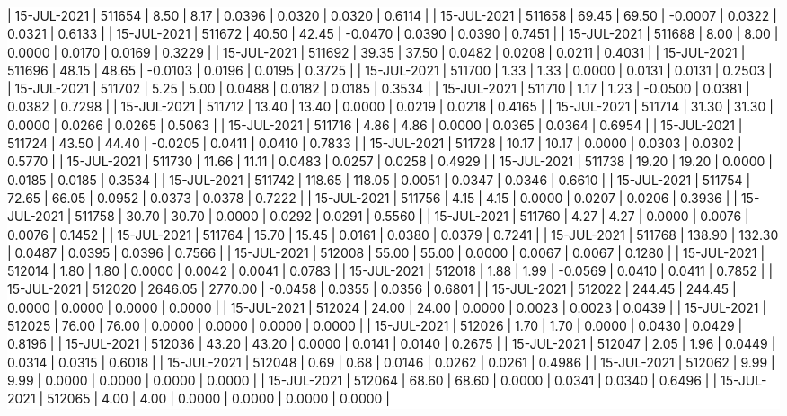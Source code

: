 | 15-JUL-2021 | 511654 | 8.50 | 8.17 | 0.0396 | 0.0320 | 0.0320 | 0.6114 |
| 15-JUL-2021 | 511658 | 69.45 | 69.50 | -0.0007 | 0.0322 | 0.0321 | 0.6133 |
| 15-JUL-2021 | 511672 | 40.50 | 42.45 | -0.0470 | 0.0390 | 0.0390 | 0.7451 |
| 15-JUL-2021 | 511688 | 8.00 | 8.00 | 0.0000 | 0.0170 | 0.0169 | 0.3229 |
| 15-JUL-2021 | 511692 | 39.35 | 37.50 | 0.0482 | 0.0208 | 0.0211 | 0.4031 |
| 15-JUL-2021 | 511696 | 48.15 | 48.65 | -0.0103 | 0.0196 | 0.0195 | 0.3725 |
| 15-JUL-2021 | 511700 | 1.33 | 1.33 | 0.0000 | 0.0131 | 0.0131 | 0.2503 |
| 15-JUL-2021 | 511702 | 5.25 | 5.00 | 0.0488 | 0.0182 | 0.0185 | 0.3534 |
| 15-JUL-2021 | 511710 | 1.17 | 1.23 | -0.0500 | 0.0381 | 0.0382 | 0.7298 |
| 15-JUL-2021 | 511712 | 13.40 | 13.40 | 0.0000 | 0.0219 | 0.0218 | 0.4165 |
| 15-JUL-2021 | 511714 | 31.30 | 31.30 | 0.0000 | 0.0266 | 0.0265 | 0.5063 |
| 15-JUL-2021 | 511716 | 4.86 | 4.86 | 0.0000 | 0.0365 | 0.0364 | 0.6954 |
| 15-JUL-2021 | 511724 | 43.50 | 44.40 | -0.0205 | 0.0411 | 0.0410 | 0.7833 |
| 15-JUL-2021 | 511728 | 10.17 | 10.17 | 0.0000 | 0.0303 | 0.0302 | 0.5770 |
| 15-JUL-2021 | 511730 | 11.66 | 11.11 | 0.0483 | 0.0257 | 0.0258 | 0.4929 |
| 15-JUL-2021 | 511738 | 19.20 | 19.20 | 0.0000 | 0.0185 | 0.0185 | 0.3534 |
| 15-JUL-2021 | 511742 | 118.65 | 118.05 | 0.0051 | 0.0347 | 0.0346 | 0.6610 |
| 15-JUL-2021 | 511754 | 72.65 | 66.05 | 0.0952 | 0.0373 | 0.0378 | 0.7222 |
| 15-JUL-2021 | 511756 | 4.15 | 4.15 | 0.0000 | 0.0207 | 0.0206 | 0.3936 |
| 15-JUL-2021 | 511758 | 30.70 | 30.70 | 0.0000 | 0.0292 | 0.0291 | 0.5560 |
| 15-JUL-2021 | 511760 | 4.27 | 4.27 | 0.0000 | 0.0076 | 0.0076 | 0.1452 |
| 15-JUL-2021 | 511764 | 15.70 | 15.45 | 0.0161 | 0.0380 | 0.0379 | 0.7241 |
| 15-JUL-2021 | 511768 | 138.90 | 132.30 | 0.0487 | 0.0395 | 0.0396 | 0.7566 |
| 15-JUL-2021 | 512008 | 55.00 | 55.00 | 0.0000 | 0.0067 | 0.0067 | 0.1280 |
| 15-JUL-2021 | 512014 | 1.80 | 1.80 | 0.0000 | 0.0042 | 0.0041 | 0.0783 |
| 15-JUL-2021 | 512018 | 1.88 | 1.99 | -0.0569 | 0.0410 | 0.0411 | 0.7852 |
| 15-JUL-2021 | 512020 | 2646.05 | 2770.00 | -0.0458 | 0.0355 | 0.0356 | 0.6801 |
| 15-JUL-2021 | 512022 | 244.45 | 244.45 | 0.0000 | 0.0000 | 0.0000 | 0.0000 |
| 15-JUL-2021 | 512024 | 24.00 | 24.00 | 0.0000 | 0.0023 | 0.0023 | 0.0439 |
| 15-JUL-2021 | 512025 | 76.00 | 76.00 | 0.0000 | 0.0000 | 0.0000 | 0.0000 |
| 15-JUL-2021 | 512026 | 1.70 | 1.70 | 0.0000 | 0.0430 | 0.0429 | 0.8196 |
| 15-JUL-2021 | 512036 | 43.20 | 43.20 | 0.0000 | 0.0141 | 0.0140 | 0.2675 |
| 15-JUL-2021 | 512047 | 2.05 | 1.96 | 0.0449 | 0.0314 | 0.0315 | 0.6018 |
| 15-JUL-2021 | 512048 | 0.69 | 0.68 | 0.0146 | 0.0262 | 0.0261 | 0.4986 |
| 15-JUL-2021 | 512062 | 9.99 | 9.99 | 0.0000 | 0.0000 | 0.0000 | 0.0000 |
| 15-JUL-2021 | 512064 | 68.60 | 68.60 | 0.0000 | 0.0341 | 0.0340 | 0.6496 |
| 15-JUL-2021 | 512065 | 4.00 | 4.00 | 0.0000 | 0.0000 | 0.0000 | 0.0000 |
